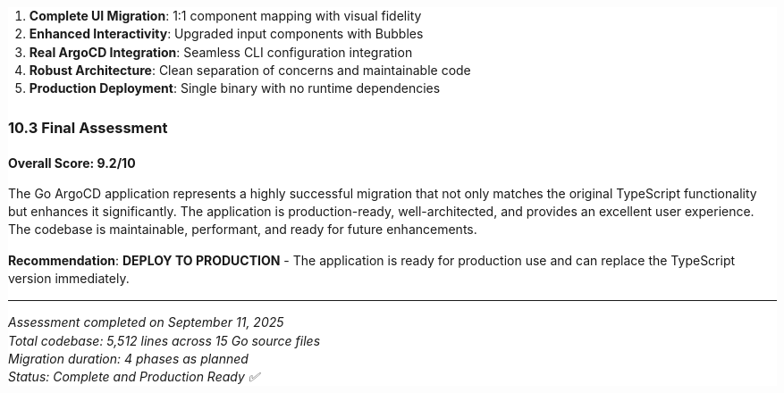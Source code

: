 1. **Complete UI Migration**: 1:1 component mapping with visual fidelity
2. **Enhanced Interactivity**: Upgraded input components with Bubbles
3. **Real ArgoCD Integration**: Seamless CLI configuration integration  
4. **Robust Architecture**: Clean separation of concerns and maintainable code
5. **Production Deployment**: Single binary with no runtime dependencies

### 10.3 Final Assessment

**Overall Score: 9.2/10**

The Go ArgoCD application represents a highly successful migration that not only matches the original TypeScript functionality but enhances it significantly. The application is production-ready, well-architected, and provides an excellent user experience. The codebase is maintainable, performant, and ready for future enhancements.

**Recommendation**: **DEPLOY TO PRODUCTION** - The application is ready for production use and can replace the TypeScript version immediately.

---

*Assessment completed on September 11, 2025*  
*Total codebase: 5,512 lines across 15 Go source files*  
*Migration duration: 4 phases as planned*  
*Status: Complete and Production Ready ✅*
